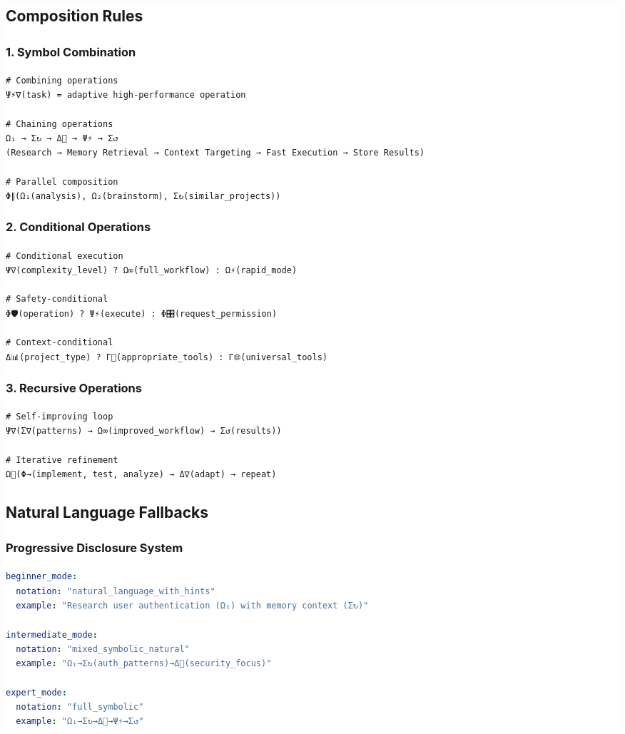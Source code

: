 ## Composition Rules

### 1. Symbol Combination
```
# Combining operations
Ψ⚡∇(task) = adaptive high-performance operation

# Chaining operations
Ω₁ → Σ↻ → Δ🎯 → Ψ⚡ → Σ↺
(Research → Memory Retrieval → Context Targeting → Fast Execution → Store Results)

# Parallel composition
Φ∥(Ω₁(analysis), Ω₂(brainstorm), Σ↻(similar_projects))
```

### 2. Conditional Operations
```
# Conditional execution
Ψ∇(complexity_level) ? Ω∞(full_workflow) : Ω⚡(rapid_mode)

# Safety-conditional
Φ🛡️(operation) ? Ψ⚡(execute) : Φ🎛️(request_permission)

# Context-conditional
Δ📊(project_type) ? Γ🔗(appropriate_tools) : Γ🌐(universal_tools)
```

### 3. Recursive Operations
```
# Self-improving loop
Ψ∇(Σ∇(patterns) → Ω∞(improved_workflow) → Σ↺(results))

# Iterative refinement
Ω🔄(Φ→(implement, test, analyze) → Δ∇(adapt) → repeat)
```

## Natural Language Fallbacks

### Progressive Disclosure System
```yaml
beginner_mode:
  notation: "natural_language_with_hints"
  example: "Research user authentication (Ω₁) with memory context (Σ↻)"
  
intermediate_mode:
  notation: "mixed_symbolic_natural"
  example: "Ω₁→Σ↻(auth_patterns)→Δ🎯(security_focus)"
  
expert_mode:
  notation: "full_symbolic"
  example: "Ω₁→Σ↻→Δ🎯→Ψ⚡→Σ↺"
```
